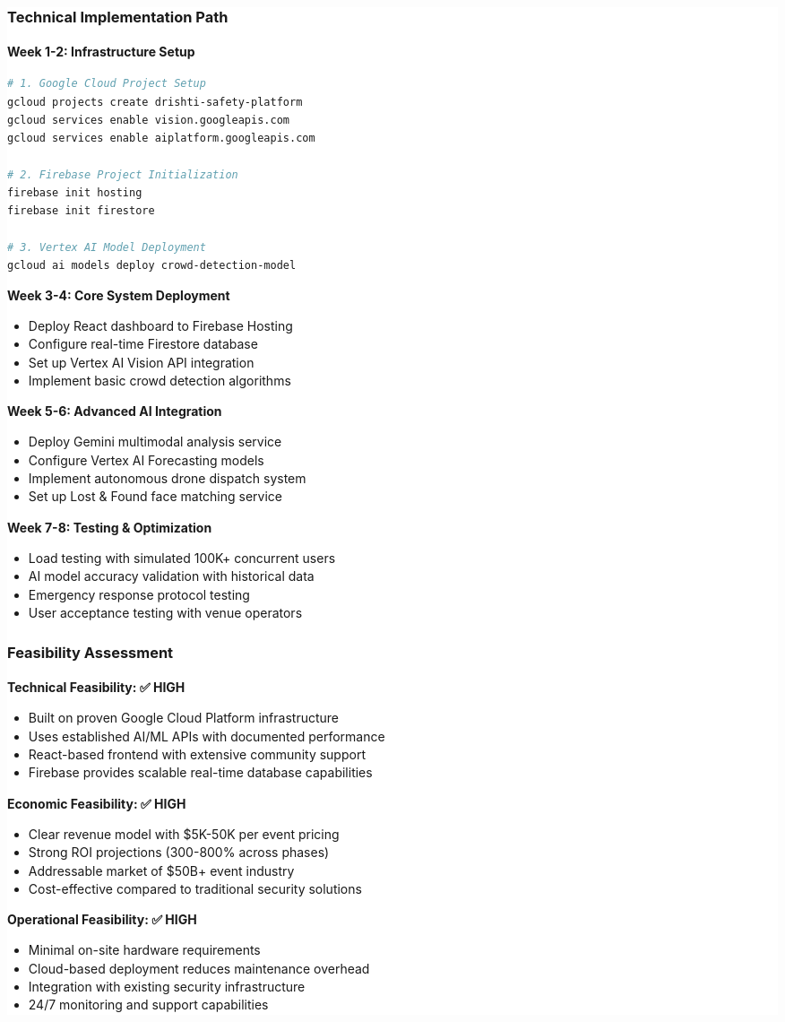 ### Technical Implementation Path

**Week 1-2: Infrastructure Setup**
```bash
# 1. Google Cloud Project Setup
gcloud projects create drishti-safety-platform
gcloud services enable vision.googleapis.com
gcloud services enable aiplatform.googleapis.com

# 2. Firebase Project Initialization
firebase init hosting
firebase init firestore

# 3. Vertex AI Model Deployment
gcloud ai models deploy crowd-detection-model
```

**Week 3-4: Core System Deployment**
- Deploy React dashboard to Firebase Hosting
- Configure real-time Firestore database
- Set up Vertex AI Vision API integration
- Implement basic crowd detection algorithms

**Week 5-6: Advanced AI Integration**
- Deploy Gemini multimodal analysis service
- Configure Vertex AI Forecasting models
- Implement autonomous drone dispatch system
- Set up Lost & Found face matching service

**Week 7-8: Testing & Optimization**
- Load testing with simulated 100K+ concurrent users
- AI model accuracy validation with historical data
- Emergency response protocol testing
- User acceptance testing with venue operators

### Feasibility Assessment

**Technical Feasibility: ✅ HIGH**
- Built on proven Google Cloud Platform infrastructure
- Uses established AI/ML APIs with documented performance
- React-based frontend with extensive community support
- Firebase provides scalable real-time database capabilities

**Economic Feasibility: ✅ HIGH**
- Clear revenue model with $5K-50K per event pricing
- Strong ROI projections (300-800% across phases)
- Addressable market of $50B+ event industry
- Cost-effective compared to traditional security solutions

**Operational Feasibility: ✅ HIGH**
- Minimal on-site hardware requirements
- Cloud-based deployment reduces maintenance overhead
- Integration with existing security infrastructure
- 24/7 monitoring and support capabilities
